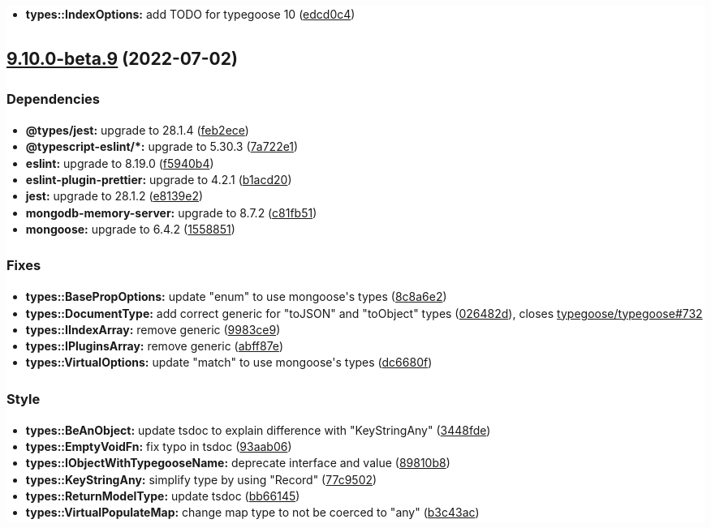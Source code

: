 * **types::IndexOptions:** add TODO for typegoose 10 ([edcd0c4](https://github.com/typegoose/typegoose/commit/edcd0c4af536d1787dd4fae4d7d9786c6e431e87))

## [9.10.0-beta.9](https://github.com/typegoose/typegoose/compare/v9.10.0-beta.8...v9.10.0-beta.9) (2022-07-02)


### Dependencies

* **@types/jest:** upgrade to 28.1.4 ([feb2ece](https://github.com/typegoose/typegoose/commit/feb2ece6d190ab28d9c918f16c3a29f6fea3b49b))
* **@typescript-eslint/*:** upgrade to 5.30.3 ([7a722e1](https://github.com/typegoose/typegoose/commit/7a722e13be77d15c1b2d8a93f1c347ec8952a74e))
* **eslint:** upgrade to 8.19.0 ([f5940b4](https://github.com/typegoose/typegoose/commit/f5940b45b7675f89738d1c0081f45570f7dfc4e5))
* **eslint-plugin-prettier:** upgrade to 4.2.1 ([b1acd20](https://github.com/typegoose/typegoose/commit/b1acd20eacfdbb75faaebb6a88c5e9c191268e19))
* **jest:** upgrade to 28.1.2 ([e8139e2](https://github.com/typegoose/typegoose/commit/e8139e2f3d3b6364031b7f7f9f31026e14236513))
* **mongodb-memory-server:** upgrade to 8.7.2 ([c81fb51](https://github.com/typegoose/typegoose/commit/c81fb5165fc4bebe26ae372d542c736ffdca9106))
* **mongoose:** upgrade to 6.4.2 ([1558851](https://github.com/typegoose/typegoose/commit/15588515b22cc8fd1733931f0ef624319063502e))


### Fixes

* **types::BasePropOptions:** update "enum" to use mongoose's types ([8c8a6e2](https://github.com/typegoose/typegoose/commit/8c8a6e27a5d4ed7e724c43908b1846be26d777e3))
* **types::DocumentType:** add correct generic for "toJSON" and "toObject" types ([026482d](https://github.com/typegoose/typegoose/commit/026482df5fd43775b6073ceb55e2bd0bffb0dbc5)), closes [typegoose/typegoose#732](https://github.com/typegoose/typegoose/issues/732)
* **types::IIndexArray:** remove generic ([9983ce9](https://github.com/typegoose/typegoose/commit/9983ce9f81ceca9097aa6d4295a5f117c5687bc8))
* **types::IPluginsArray:** remove generic ([abff87e](https://github.com/typegoose/typegoose/commit/abff87e81134f2e4b60bd3187716b32dda61f4a9))
* **types::VirtualOptions:** update "match" to use mongoose's types ([dc6680f](https://github.com/typegoose/typegoose/commit/dc6680f207a82a7e8f2035925c40262523510feb))


### Style

* **types::BeAnObject:** update tsdoc to explain difference with "KeyStringAny" ([3448fde](https://github.com/typegoose/typegoose/commit/3448fde733aee2d51558897e082894170b08b27c))
* **types::EmptyVoidFn:** fix typo in tsdoc ([93aab06](https://github.com/typegoose/typegoose/commit/93aab0660f4bed680fc91360378cd8e9013531dc))
* **types::IObjectWithTypegooseName:** deprecate interface and value ([89810b8](https://github.com/typegoose/typegoose/commit/89810b8e53c35a9cde407b1077487a16c945abe6))
* **types::KeyStringAny:** simplify type by using "Record" ([77c9502](https://github.com/typegoose/typegoose/commit/77c95022209c7bf3626af267b8fc8ccb2f1a45a4))
* **types::ReturnModelType:** update tsdoc ([bb66145](https://github.com/typegoose/typegoose/commit/bb661456c5d8fa5e9c0fc3bf022620d07d7c8b62))
* **types::VirtualPopulateMap:** change map type to not be coerced to "any" ([b3c43ac](https://github.com/typegoose/typegoose/commit/b3c43acbf5ad742068d2bf58570a6733474a3d3c))
